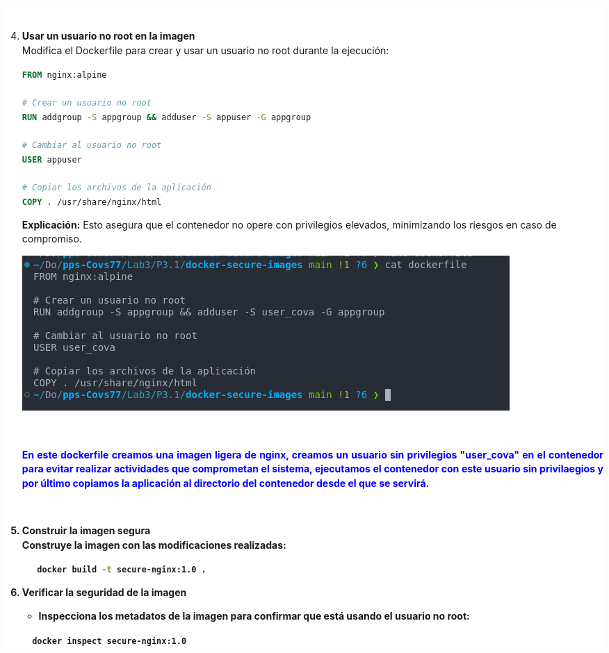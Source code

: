  <br>

4. **Usar un usuario no root en la imagen**  
   Modifica el Dockerfile para crear y usar un usuario no root durante la ejecución:  
   ```dockerfile
   FROM nginx:alpine

   # Crear un usuario no root
   RUN addgroup -S appgroup && adduser -S appuser -G appgroup

   # Cambiar al usuario no root
   USER appuser

   # Copiar los archivos de la aplicación
   COPY . /usr/share/nginx/html
   ```
   **Explicación:** Esto asegura que el contenedor no opere con privilegios elevados, minimizando los riesgos en caso de compromiso.

     ![P3.1](capturas/135_1.png)

     <br><p style="color:blue; text-align:justify;"><b> En este dockerfile creamos una imagen ligera de nginx, creamos un usuario sin privilegios "user_cova" en el contenedor para evitar realizar actividades que comprometan el sistema, ejecutamos el contenedor con este usuario sin privilaegios y por último copiamos la aplicación al directorio del contenedor desde el que se servirá.
<br>

5. **Construir la imagen segura**  
   Construye la imagen con las modificaciones realizadas:  
   ```bash
      docker build -t secure-nginx:1.0 .
   ```

6. **Verificar la seguridad de la imagen**  
   - Inspecciona los metadatos de la imagen para confirmar que está usando el usuario no root:  
   ```bash
     docker inspect secure-nginx:1.0
   ```